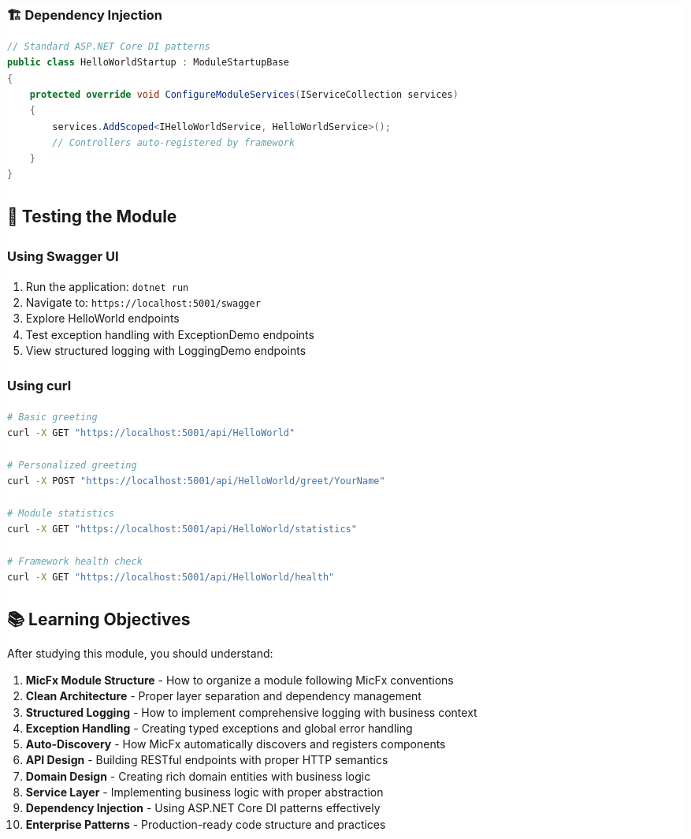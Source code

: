 ### **🏗️ Dependency Injection**
```csharp
// Standard ASP.NET Core DI patterns
public class HelloWorldStartup : ModuleStartupBase
{
    protected override void ConfigureModuleServices(IServiceCollection services)
    {
        services.AddScoped<IHelloWorldService, HelloWorldService>();
        // Controllers auto-registered by framework
    }
}
```

## 🧪 **Testing the Module**

### **Using Swagger UI**
1. Run the application: `dotnet run`
2. Navigate to: `https://localhost:5001/swagger`
3. Explore HelloWorld endpoints
4. Test exception handling with ExceptionDemo endpoints
5. View structured logging with LoggingDemo endpoints

### **Using curl**
```bash
# Basic greeting
curl -X GET "https://localhost:5001/api/HelloWorld"

# Personalized greeting
curl -X POST "https://localhost:5001/api/HelloWorld/greet/YourName"

# Module statistics
curl -X GET "https://localhost:5001/api/HelloWorld/statistics"

# Framework health check
curl -X GET "https://localhost:5001/api/HelloWorld/health"
```

## 📚 **Learning Objectives**

After studying this module, you should understand:

1. **MicFx Module Structure** - How to organize a module following MicFx conventions
2. **Clean Architecture** - Proper layer separation and dependency management
3. **Structured Logging** - How to implement comprehensive logging with business context
4. **Exception Handling** - Creating typed exceptions and global error handling
5. **Auto-Discovery** - How MicFx automatically discovers and registers components
6. **API Design** - Building RESTful endpoints with proper HTTP semantics
7. **Domain Design** - Creating rich domain entities with business logic
8. **Service Layer** - Implementing business logic with proper abstraction
9. **Dependency Injection** - Using ASP.NET Core DI patterns effectively
10. **Enterprise Patterns** - Production-ready code structure and practices
